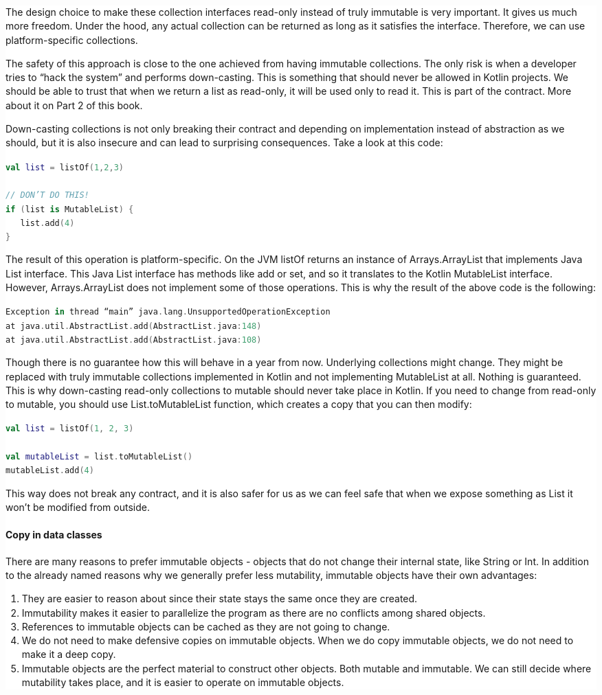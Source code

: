 The design choice to make these collection interfaces read-only instead of truly immutable is very important. It gives us much more freedom. Under the hood, any actual collection can be returned as long as it satisfies the interface. Therefore, we can use platform-specific collections.

The safety of this approach is close to the one achieved from having immutable collections. The only risk is when a developer tries to “hack the system” and performs down-casting. This is something that should never be allowed in Kotlin projects. We should be able to trust that when we return a list as read-only, it will be used only to read it. This is part of the contract. More about it on Part 2 of this book.

Down-casting collections is not only breaking their contract and depending on implementation instead of abstraction as we should, but it is also insecure and can lead to surprising consequences. Take a look at this code:

```kotlin
val list = listOf(1,2,3)

// DON’T DO THIS!
if (list is MutableList) {
   list.add(4)
}
```

The result of this operation is platform-specific. On the JVM listOf returns an instance of Arrays.ArrayList that implements Java List interface. This Java List interface has methods like add or set, and so it translates to the Kotlin MutableList interface. However, Arrays.ArrayList does not implement some of those operations. This is why the result of the above code is the following:

```kotlin
Exception in thread “main” java.lang.UnsupportedOperationException
at java.util.AbstractList.add(AbstractList.java:148)
at java.util.AbstractList.add(AbstractList.java:108)
```

Though there is no guarantee how this will behave in a year from now. Underlying collections might change. They might be replaced with truly immutable collections implemented in Kotlin and not implementing MutableList at all. Nothing is guaranteed. This is why down-casting read-only collections to mutable should never take place in Kotlin. If you need to change from read-only to mutable, you should use List.toMutableList function, which creates a copy that you can then modify:

```kotlin
val list = listOf(1, 2, 3)

val mutableList = list.toMutableList()
mutableList.add(4)
```

This way does not break any contract, and it is also safer for us as we can feel safe that when we expose something as List it won’t be modified from outside.

#### Copy in data classes

There are many reasons to prefer immutable objects - objects that do not change their internal state, like String or Int. In addition to the already named reasons why we generally prefer less mutability, immutable objects have their own advantages:

1. They are easier to reason about since their state stays the same once they are created.
2. Immutability makes it easier to parallelize the program as there are no conflicts among shared objects.
3. References to immutable objects can be cached as they are not going to change.
4. We do not need to make defensive copies on immutable objects. When we do copy immutable objects, we do not need to make it a deep copy.
5. Immutable objects are the perfect material to construct other objects. Both mutable and immutable. We can still decide where mutability takes place, and it is easier to operate on immutable objects.